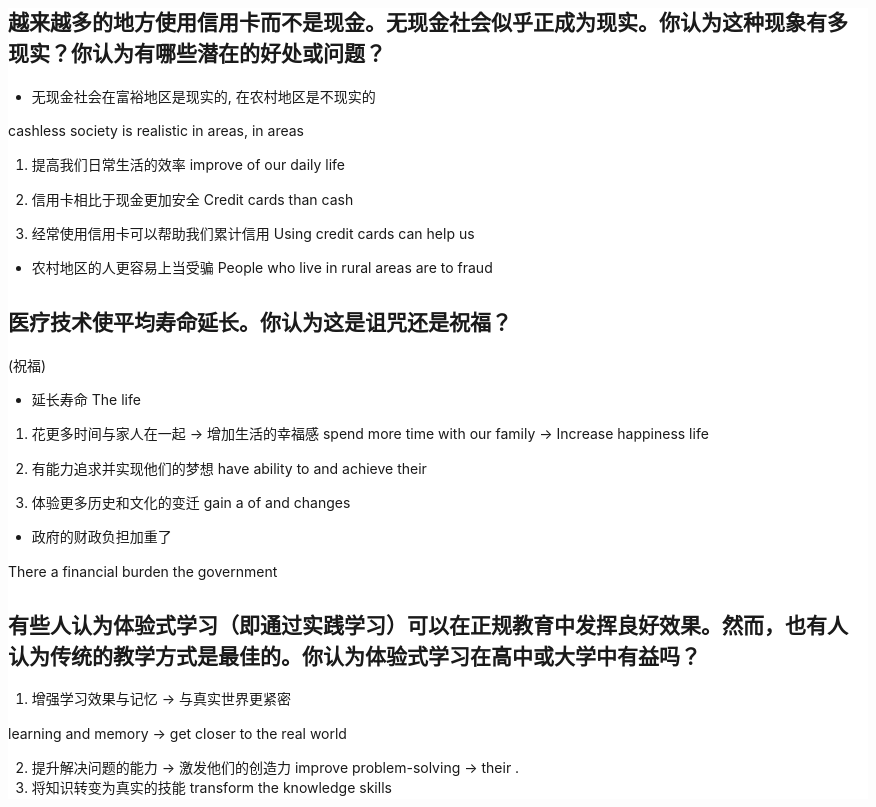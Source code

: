 ## 越来越多的地方使用信用卡而不是现金。无现金社会似乎正成为现实。你认为这种现象有多现实？你认为有哪些潜在的好处或问题？

- 无现金社会在富裕地区是现实的, 在农村地区是不现实的

cashless society is realistic in <hide txt='well-off'></hide> areas, <hide txt='unrealistic'></hide> in <hide txt='rural'></hide> areas

1. 提高我们日常生活的效率
   improve <hide txt='the'></hide> <hide txt='efficiency'></hide> of our daily life

2. 信用卡相比于现金更加安全
   Credit cards <hide txt='are'></hide> <hide txt='safer'></hide> than cash

3. 经常使用信用卡可以帮助我们累计信用
   Using credit cards <hide txt='frequently'></hide> can help us <hide txt='build'></hide> <hide txt='credit'></hide>

- 农村地区的人更容易上当受骗
  People who live in rural areas are <hide txt='more'></hide> <hide txt='vulnerable'></hide> to fraud

## 医疗技术使平均寿命延长。你认为这是诅咒还是祝福？

(祝福)

- 延长寿命
  The <hide txt='prolonged'></hide> life

1. 花更多时间与家人在一起 → 增加生活的幸福感
   spend more time with our family -> Increase happiness <hide txt='in'></hide> life

2. 有能力追求并实现他们的梦想
   have <hide txt='the'></hide> ability to <hide txt='pursue'></hide> and achieve their <hide txt='dreams'></hide>

3. 体验更多历史和文化的变迁
   gain a <hide txt='deeper'></hide> <hide txt='understanding'></hide> of <hide txt='historical'></hide> and <hide txt='cultural'></hide> changes

- 政府的财政负担加重了

There <hide txt='is'></hide> a <hide txt='greater'></hide> financial burden <hide txt='on'></hide> the government

## 有些人认为体验式学习（即通过实践学习）可以在正规教育中发挥良好效果。然而，也有人认为传统的教学方式是最佳的。你认为体验式学习在高中或大学中有益吗？

1. 增强学习效果与记忆 -> 与真实世界更紧密

<hide txt='enhance'></hide> learning <hide txt='effectiveness'></hide> and memory <hide txt='retention'></hide> -> get closer to the real world

2. 提升解决问题的能力 -> 激发他们的创造力
   improve problem-solving <hide txt='ability'></hide> -> <hide txt='stimulate'></hide> their <hide txt='creativity'></hide>.
3. 将知识转变为真实的技能
   transform the knowledge <hide txt='into'></hide> <hide txt='practical'></hide> skills
